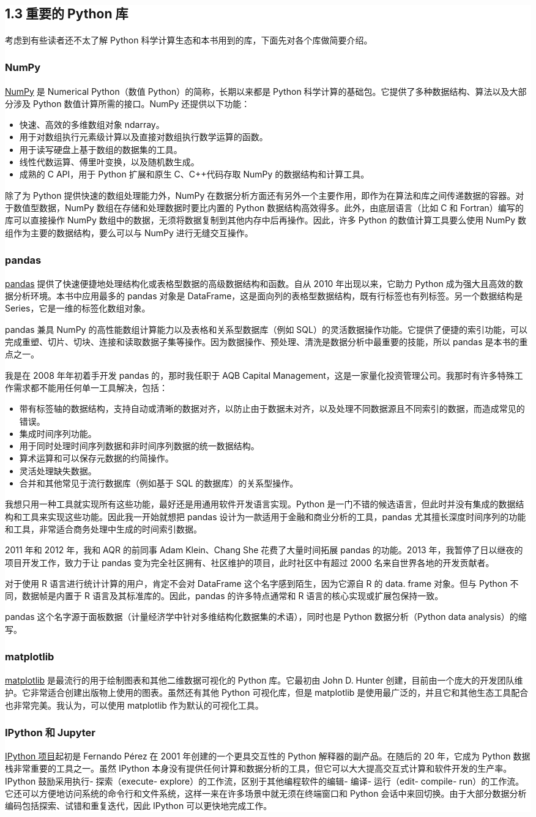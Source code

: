 ## 1.3 重要的 Python 库

考虑到有些读者还不太了解 Python 科学计算生态和本书用到的库，下面先对各个库做简要介绍。

### NumPy

[NumPy](https://numpy.org) 是 Numerical Python（数值 Python）的简称，长期以来都是 Python 科学计算的基础包。它提供了多种数据结构、算法以及大部分涉及 Python 数值计算所需的接口。NumPy 还提供以下功能：
- 快速、高效的多维数组对象 ndarray。
- 用于对数组执行元素级计算以及直接对数组执行数学运算的函数。
- 用于读写硬盘上基于数组的数据集的工具。
- 线性代数运算、傅里叶变换，以及随机数生成。
- 成熟的 C API，用于 Python 扩展和原生 C、C++代码存取 NumPy 的数据结构和计算工具。

除了为 Python 提供快速的数组处理能力外，NumPy 在数据分析方面还有另外一个主要作用，即作为在算法和库之间传递数据的容器。对于数值型数据，NumPy 数组在存储和处理数据时要比内置的 Python 数据结构高效得多。此外，由底层语言（比如 C 和 Fortran）编写的库可以直接操作 NumPy 数组中的数据，无须将数据复制到其他内存中后再操作。因此，许多 Python 的数值计算工具要么使用 NumPy 数组作为主要的数据结构，要么可以与 NumPy 进行无缝交互操作。

### pandas

[pandas](https://pandas.pydata.org) 提供了快速便捷地处理结构化或表格型数据的高级数据结构和函数。自从 2010 年出现以来，它助力 Python 成为强大且高效的数据分析环境。本书中应用最多的 pandas 对象是 DataFrame，这是面向列的表格型数据结构，既有行标签也有列标签。另一个数据结构是 Series，它是一维的标签化数组对象。

pandas 兼具 NumPy 的高性能数组计算能力以及表格和关系型数据库（例如 SQL）的灵活数据操作功能。它提供了便捷的索引功能，可以完成重塑、切片、切块、连接和读取数据子集等操作。因为数据操作、预处理、清洗是数据分析中最重要的技能，所以 pandas 是本书的重点之一。

我是在 2008 年年初着手开发 pandas 的，那时我任职于 AQB Capital Management，这是一家量化投资管理公司。我那时有许多特殊工作需求都不能用任何单一工具解决，包括：

- 带有标签轴的数据结构，支持自动或清晰的数据对齐，以防止由于数据未对齐，以及处理不同数据源且不同索引的数据，而造成常见的错误。
- 集成时间序列功能。
- 用于同时处理时间序列数据和非时间序列数据的统一数据结构。
- 算术运算和可以保存元数据的约简操作。
- 灵活处理缺失数据。
- 合并和其他常见于流行数据库（例如基于 SQL 的数据库）的关系型操作。

我想只用一种工具就实现所有这些功能，最好还是用通用软件开发语言实现。Python 是一门不错的候选语言，但此时并没有集成的数据结构和工具来实现这些功能。因此我一开始就想把 pandas 设计为一款适用于金融和商业分析的工具，pandas 尤其擅长深度时间序列的功能和工具，非常适合商务处理中生成的时间索引数据。

2011 年和 2012 年，我和 AQR 的前同事 Adam Klein、Chang She 花费了大量时间拓展 pandas 的功能。2013 年，我暂停了日以继夜的项目开发工作，致力于让 pandas 变为完全社区拥有、社区维护的项目，此时社区中有超过 2000 名来自世界各地的开发贡献者。

对于使用 R 语言进行统计计算的用户，肯定不会对 DataFrame 这个名字感到陌生，因为它源自 R 的 data. frame 对象。但与 Python 不同，数据帧是内置于 R 语言及其标准库的。因此，pandas 的许多特点通常和 R 语言的核心实现或扩展包保持一致。

pandas 这个名字源于面板数据（计量经济学中针对多维结构化数据集的术语），同时也是 Python 数据分析（Python data analysis）的缩写。

### matplotlib

[matplotlib](https://matplotlib.org/) 是最流行的用于绘制图表和其他二维数据可视化的 Python 库。它最初由 John D. Hunter 创建，目前由一个庞大的开发团队维护。它非常适合创建出版物上使用的图表。虽然还有其他 Python 可视化库，但是 matplotlib 是使用最广泛的，并且它和其他生态工具配合也非常完美。我认为，可以使用 matplotlib 作为默认的可视化工具。

### IPython 和 Jupyter

[IPython 项目](https://ipython.org/)起初是 Fernando Pérez 在 2001 年创建的一个更具交互性的 Python 解释器的副产品。在随后的 20 年，它成为 Python 数据栈非常重要的工具之一。虽然 IPython 本身没有提供任何计算和数据分析的工具，但它可以大大提高交互式计算和软件开发的生产率。IPython 鼓励采用执行- 探索（execute- explore）的工作流，区别于其他编程软件的编辑- 编译- 运行（edit- compile- run）的工作流。它还可以方便地访问系统的命令行和文件系统，这样一来在许多场景中就无须在终端窗口和 Python 会话中来回切换。由于大部分数据分析编码包括探索、试错和重复迭代，因此 IPython 可以更快地完成工作。
